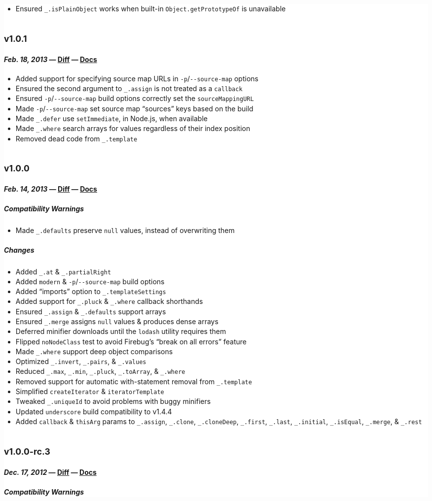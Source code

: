  * Ensured `_.isPlainObject` works when built-in `Object.getPrototypeOf` is unavailable

## <sub>v1.0.1</sub>
#### _Feb. 18, 2013_ — [Diff](https://github.com/lodash/lodash/compare/1.0.0...1.0.1) — [Docs](https://github.com/lodash/lodash/blob/1.0.1/doc/README.md)

 * Added support for specifying source map URLs in `-p`/`--source-map` options
 * Ensured the second argument to `_.assign` is not treated as a `callback`
 * Ensured `-p`/`--source-map` build options correctly set the `sourceMappingURL`
 * Made `-p`/`--source-map` set source map “sources” keys based on the build
 * Made `_.defer` use `setImmediate`, in Node.js, when available
 * Made `_.where` search arrays for values regardless of their index position
 * Removed dead code from `_.template`

## <sub>v1.0.0</sub>
#### _Feb. 14, 2013_ — [Diff](https://github.com/lodash/lodash/compare/1.0.0-rc.3...1.0.0) — [Docs](https://github.com/lodash/lodash/blob/1.0.0/doc/README.md)

##### Compatibility Warnings

 * Made `_.defaults` preserve `null` values, instead of overwriting them

##### Changes

 * Added `_.at` & `_.partialRight`
 * Added `modern` & `-p`/`--source-map` build options
 * Added “imports” option to `_.templateSettings`
 * Added support for `_.pluck` & `_.where` callback shorthands
 * Ensured `_.assign` & `_.defaults` support arrays
 * Ensured `_.merge` assigns `null` values & produces dense arrays
 * Deferred minifier downloads until the `lodash` utility requires them
 * Flipped `noNodeClass` test to avoid Firebug’s “break on all errors” feature
 * Made `_.where` support deep object comparisons
 * Optimized `_.invert`, `_.pairs`, & `_.values`
 * Reduced `_.max`, `_.min`, `_.pluck`, `_.toArray`, & `_.where`
 * Removed support for automatic with-statement removal from `_.template`
 * Simplified `createIterator` & `iteratorTemplate`
 * Tweaked `_.uniqueId` to avoid problems with buggy minifiers
 * Updated `underscore` build compatibility to v1.4.4
 * Added `callback` & `thisArg` params to `_.assign`, `_.clone`, `_.cloneDeep`,
   `_.first`, `_.last`, `_.initial`, `_.isEqual`, `_.merge`, & `_.rest`

## <sub>v1.0.0-rc.3</sub>
#### _Dec. 17, 2012_ — [Diff](https://github.com/lodash/lodash/compare/1.0.0-rc.2...1.0.0-rc.3) — [Docs](https://github.com/lodash/lodash/blob/1.0.0-rc.3/doc/README.md)

##### Compatibility Warnings
